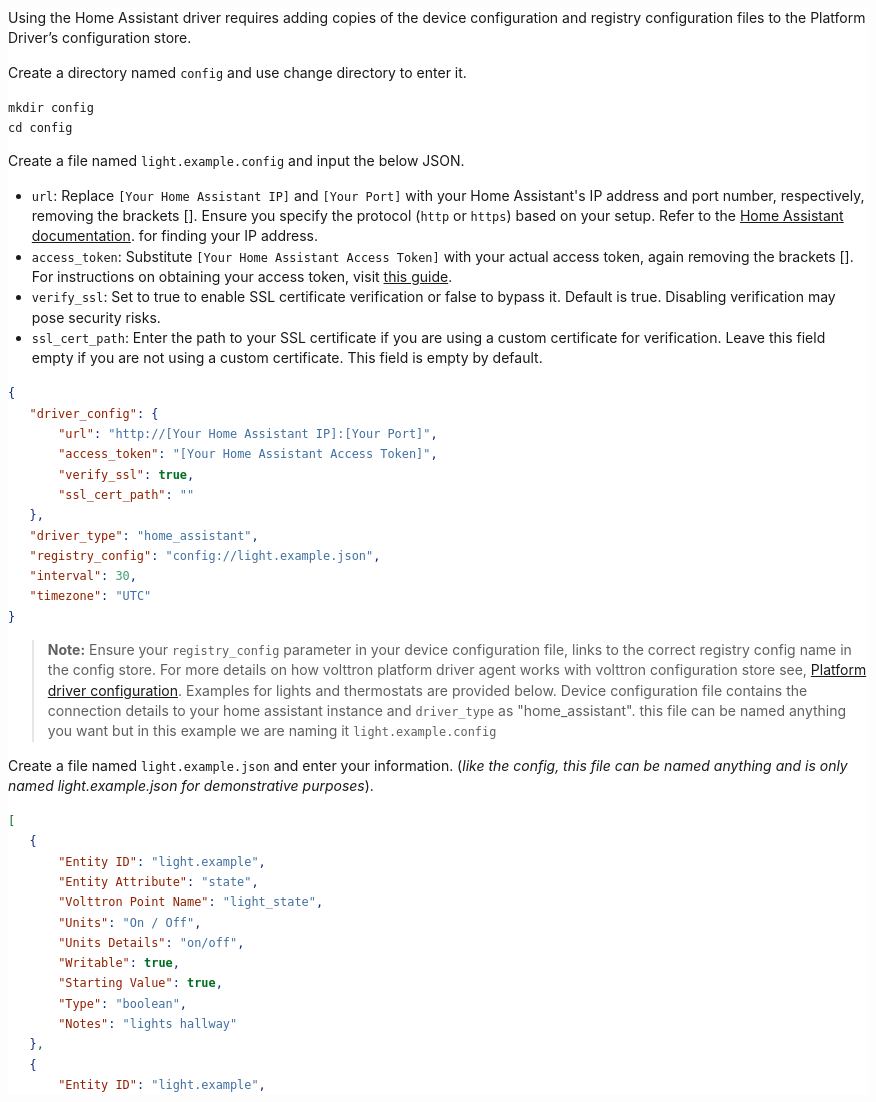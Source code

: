Using the Home Assistant driver requires adding copies of the device configuration and registry configuration files to the Platform Driver’s configuration store.

Create a directory named `config` and use change directory to enter it.

```shell
mkdir config
cd config
```

Create a file named `light.example.config` and input the below JSON. 

* `url`: Replace `[Your Home Assistant IP]` and `[Your Port]` with your Home Assistant's IP address and port number, respectively, removing the brackets []. Ensure you specify the protocol (`http` or `https`) based on your setup. Refer to the [Home Assistant documentation](https://developers.home-assistant.io/docs/auth_api/#long-lived-access-token). for finding your IP address.
* `access_token`: Substitute `[Your Home Assistant Access Token]` with your actual access token, again removing the brackets []. For instructions on obtaining your access token, visit [this guide](https://www.raycast.com/tonka3000/homeassistant).
* `verify_ssl`: Set to true to enable SSL certificate verification or false to bypass it. Default is true. Disabling verification may pose security risks.
* `ssl_cert_path`: Enter the path to your SSL certificate if you are using a custom certificate for verification. Leave this field empty if you are not using a custom certificate. This field is empty by default.

```json
{
   "driver_config": {
       "url": "http://[Your Home Assistant IP]:[Your Port]",
       "access_token": "[Your Home Assistant Access Token]",
       "verify_ssl": true,
       "ssl_cert_path": ""
   },
   "driver_type": "home_assistant",
   "registry_config": "config://light.example.json",
   "interval": 30,
   "timezone": "UTC"
}
```

>**Note:**
Ensure your `registry_config` parameter in your device configuration file, links to the correct registry config name in the config store. For more details on how volttron platform driver agent works with volttron configuration store see, [Platform driver configuration](https://volttron.readthedocs.io/en/main/agent-framework/driver-framework/platform-driver/platform-driver.html#configuration-and-installation). Examples for lights and thermostats are provided below.
Device configuration file contains the connection details to your home assistant instance and `driver_type` as "home_assistant". this file can be named anything you want but in this example we are naming it `light.example.config`

Create a file named `light.example.json` and enter your information. (*like the config, this file can be named anything and is only named light.example.json for demonstrative purposes*).

```json
[
   {
       "Entity ID": "light.example",
       "Entity Attribute": "state",
       "Volttron Point Name": "light_state",
       "Units": "On / Off",
       "Units Details": "on/off",
       "Writable": true,
       "Starting Value": true,
       "Type": "boolean",
       "Notes": "lights hallway"
   },
   {
       "Entity ID": "light.example",
```